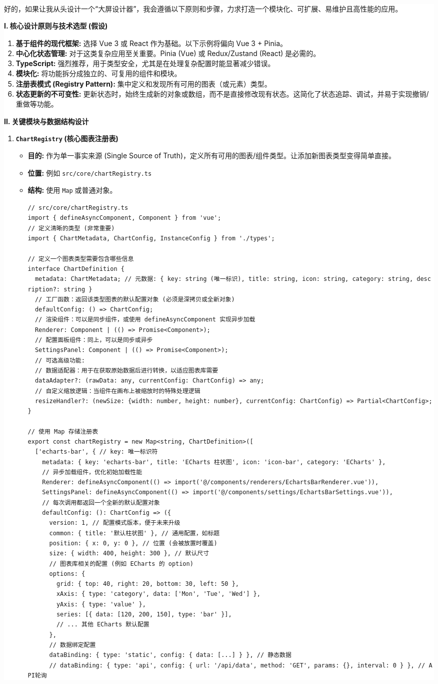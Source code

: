 好的，如果让我从头设计一个“大屏设计器”，我会遵循以下原则和步骤，力求打造一个模块化、可扩展、易维护且高性能的应用。

**I. 核心设计原则与技术选型 (假设)**

1. **基于组件的现代框架:** 选择 Vue 3 或 React 作为基础。以下示例将偏向 Vue 3 + Pinia。
2. **中心化状态管理:** 对于这类复杂应用至关重要。Pinia (Vue) 或 Redux/Zustand (React) 是必需的。
3. **TypeScript:** 强烈推荐，用于类型安全，尤其是在处理复杂配置时能显著减少错误。
4. **模块化:** 将功能拆分成独立的、可复用的组件和模块。
5. **注册表模式 (Registry Pattern):** 集中定义和发现所有可用的图表（或元素）类型。
6. **状态更新的不可变性:** 更新状态时，始终生成新的对象或数组，而不是直接修改现有状态。这简化了状态追踪、调试，并易于实现撤销/重做等功能。

**II. 关键模块与数据结构设计**

1. **`ChartRegistry` (核心图表注册表)**
    - **目的:** 作为单一事实来源 (Single Source of Truth)，定义所有可用的图表/组件类型。让添加新图表类型变得简单直接。
    - **位置:** 例如 `src/core/chartRegistry.ts`
    - **结构:** 使用 `Map` 或普通对象。
        
        ```tsx
        // src/core/chartRegistry.ts
        import { defineAsyncComponent, Component } from 'vue';
        // 定义清晰的类型 (非常重要)
        import { ChartMetadata, ChartConfig, InstanceConfig } from './types';
        
        // 定义一个图表类型需要包含哪些信息
        interface ChartDefinition {
          metadata: ChartMetadata; // 元数据: { key: string (唯一标识), title: string, icon: string, category: string, description?: string }
          // 工厂函数：返回该类型图表的默认配置对象 (必须是深拷贝或全新对象)
          defaultConfig: () => ChartConfig;
          // 渲染组件：可以是同步组件，或使用 defineAsyncComponent 实现异步加载
          Renderer: Component | (() => Promise<Component>);
          // 配置面板组件：同上，可以是同步或异步
          SettingsPanel: Component | (() => Promise<Component>);
          // 可选高级功能:
          // 数据适配器：用于在获取原始数据后进行转换，以适应图表库需要
          dataAdapter?: (rawData: any, currentConfig: ChartConfig) => any;
          // 自定义缩放逻辑：当组件在画布上被缩放时的特殊处理逻辑
          resizeHandler?: (newSize: {width: number, height: number}, currentConfig: ChartConfig) => Partial<ChartConfig>;
        }
        
        // 使用 Map 存储注册表
        export const chartRegistry = new Map<string, ChartDefinition>([
          ['echarts-bar', { // key: 唯一标识符
            metadata: { key: 'echarts-bar', title: 'ECharts 柱状图', icon: 'icon-bar', category: 'ECharts' },
            // 异步加载组件，优化初始加载性能
            Renderer: defineAsyncComponent(() => import('@/components/renderers/EchartsBarRenderer.vue')),
            SettingsPanel: defineAsyncComponent(() => import('@/components/settings/EchartsBarSettings.vue')),
            // 每次调用都返回一个全新的默认配置对象
            defaultConfig: (): ChartConfig => ({
              version: 1, // 配置模式版本，便于未来升级
              common: { title: '默认柱状图' }, // 通用配置，如标题
              position: { x: 0, y: 0 }, // 位置 (会被放置时覆盖)
              size: { width: 400, height: 300 }, // 默认尺寸
              // 图表库相关的配置 (例如 ECharts 的 option)
              options: {
                grid: { top: 40, right: 20, bottom: 30, left: 50 },
                xAxis: { type: 'category', data: ['Mon', 'Tue', 'Wed'] },
                yAxis: { type: 'value' },
                series: [{ data: [120, 200, 150], type: 'bar' }],
                // ... 其他 ECharts 默认配置
              },
              // 数据绑定配置
              dataBinding: { type: 'static', config: { data: [...] } }, // 静态数据
              // dataBinding: { type: 'api', config: { url: '/api/data', method: 'GET', params: {}, interval: 0 } }, // API轮询